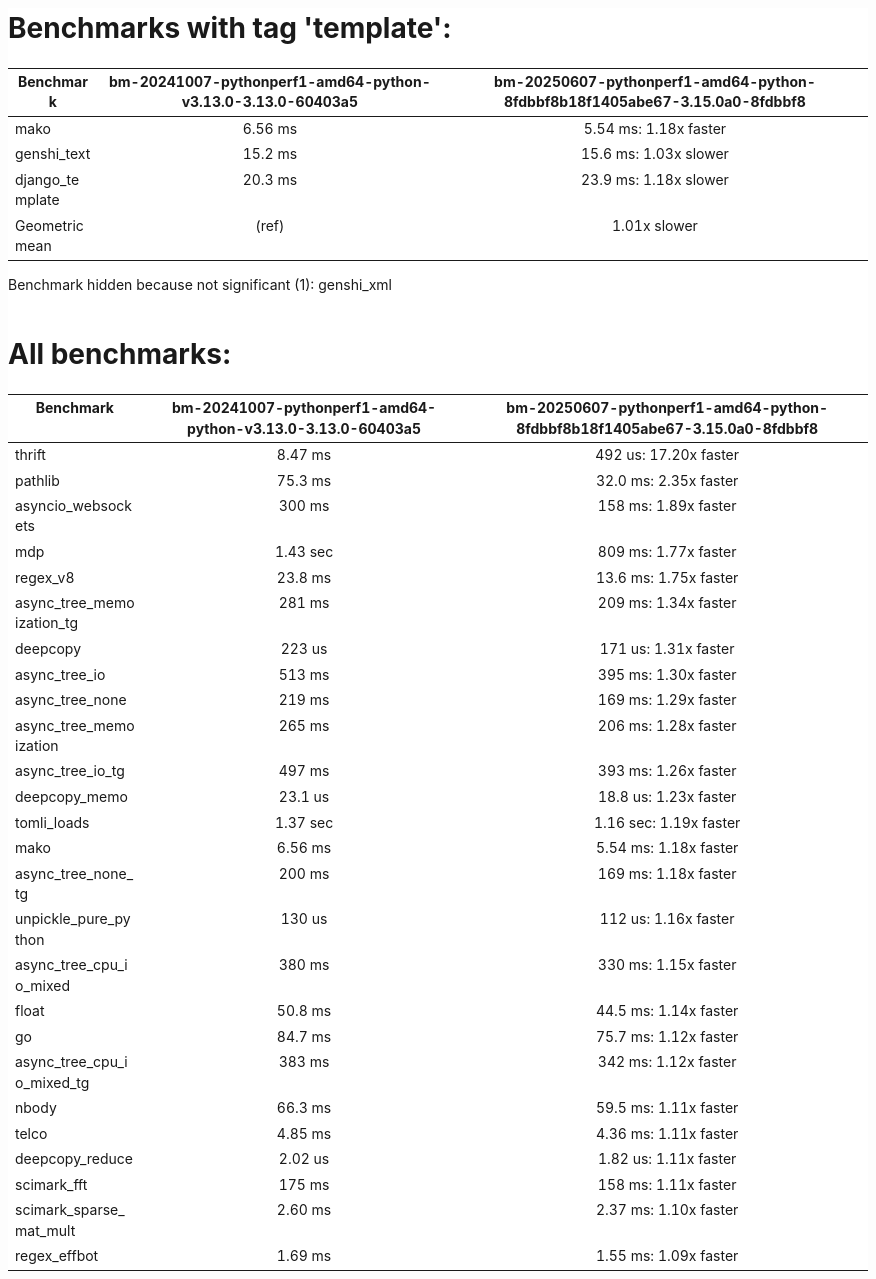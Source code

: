 Benchmarks with tag 'template':
===============================

| Benchmark       | bm-20241007-pythonperf1-amd64-python-v3.13.0-3.13.0-60403a5 | bm-20250607-pythonperf1-amd64-python-8fdbbf8b18f1405abe67-3.15.0a0-8fdbbf8 |
|-----------------|:-----------------------------------------------------------:|:--------------------------------------------------------------------------:|
| mako            | 6.56 ms                                                     | 5.54 ms: 1.18x faster                                                      |
| genshi_text     | 15.2 ms                                                     | 15.6 ms: 1.03x slower                                                      |
| django_template | 20.3 ms                                                     | 23.9 ms: 1.18x slower                                                      |
| Geometric mean  | (ref)                                                       | 1.01x slower                                                               |

Benchmark hidden because not significant (1): genshi_xml

All benchmarks:
===============

| Benchmark                  | bm-20241007-pythonperf1-amd64-python-v3.13.0-3.13.0-60403a5 | bm-20250607-pythonperf1-amd64-python-8fdbbf8b18f1405abe67-3.15.0a0-8fdbbf8 |
|----------------------------|:-----------------------------------------------------------:|:--------------------------------------------------------------------------:|
| thrift                     | 8.47 ms                                                     | 492 us: 17.20x faster                                                      |
| pathlib                    | 75.3 ms                                                     | 32.0 ms: 2.35x faster                                                      |
| asyncio_websockets         | 300 ms                                                      | 158 ms: 1.89x faster                                                       |
| mdp                        | 1.43 sec                                                    | 809 ms: 1.77x faster                                                       |
| regex_v8                   | 23.8 ms                                                     | 13.6 ms: 1.75x faster                                                      |
| async_tree_memoization_tg  | 281 ms                                                      | 209 ms: 1.34x faster                                                       |
| deepcopy                   | 223 us                                                      | 171 us: 1.31x faster                                                       |
| async_tree_io              | 513 ms                                                      | 395 ms: 1.30x faster                                                       |
| async_tree_none            | 219 ms                                                      | 169 ms: 1.29x faster                                                       |
| async_tree_memoization     | 265 ms                                                      | 206 ms: 1.28x faster                                                       |
| async_tree_io_tg           | 497 ms                                                      | 393 ms: 1.26x faster                                                       |
| deepcopy_memo              | 23.1 us                                                     | 18.8 us: 1.23x faster                                                      |
| tomli_loads                | 1.37 sec                                                    | 1.16 sec: 1.19x faster                                                     |
| mako                       | 6.56 ms                                                     | 5.54 ms: 1.18x faster                                                      |
| async_tree_none_tg         | 200 ms                                                      | 169 ms: 1.18x faster                                                       |
| unpickle_pure_python       | 130 us                                                      | 112 us: 1.16x faster                                                       |
| async_tree_cpu_io_mixed    | 380 ms                                                      | 330 ms: 1.15x faster                                                       |
| float                      | 50.8 ms                                                     | 44.5 ms: 1.14x faster                                                      |
| go                         | 84.7 ms                                                     | 75.7 ms: 1.12x faster                                                      |
| async_tree_cpu_io_mixed_tg | 383 ms                                                      | 342 ms: 1.12x faster                                                       |
| nbody                      | 66.3 ms                                                     | 59.5 ms: 1.11x faster                                                      |
| telco                      | 4.85 ms                                                     | 4.36 ms: 1.11x faster                                                      |
| deepcopy_reduce            | 2.02 us                                                     | 1.82 us: 1.11x faster                                                      |
| scimark_fft                | 175 ms                                                      | 158 ms: 1.11x faster                                                       |
| scimark_sparse_mat_mult    | 2.60 ms                                                     | 2.37 ms: 1.10x faster                                                      |
| regex_effbot               | 1.69 ms                                                     | 1.55 ms: 1.09x faster                                                      |